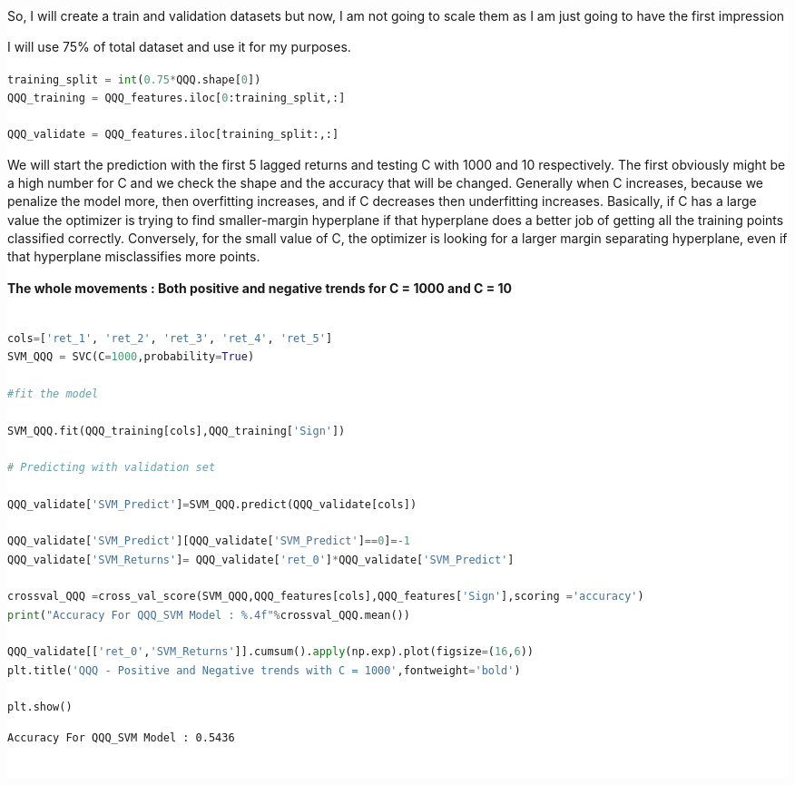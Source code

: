 So, I will create a train and validation datasets but now, I am not going to scale them as I am just going to have the first impression

I will use 75% of total dataset and use it for my purposes.


```python
training_split = int(0.75*QQQ.shape[0])
QQQ_training = QQQ_features.iloc[0:training_split,:]

QQQ_validate = QQQ_features.iloc[training_split:,:]
```

We will start the prediction with the first 5 lagged returns and testing C with 1000 and 10 respectively. The first obviously might be a high number for C and we check the shape and the accuracy that will be changed. Generally when C increases, because we penalize the model more, then overfitting increases, and if C decreases then underfitting increases. Basically, if C has a large value the optimizer is trying to find smaller-margin hyperplane if that hyperplane does a better job of getting all the training points classified correctly. Conversely, for the small value of C, the optimizer is looking for a larger margin separating hyperplane, even if that hyperplane misclassifies more points.


**The whole movements : Both positive and negative trends for C = 1000 and C = 10** 


```python

cols=['ret_1', 'ret_2', 'ret_3', 'ret_4', 'ret_5']
SVM_QQQ = SVC(C=1000,probability=True)

#fit the model

SVM_QQQ.fit(QQQ_training[cols],QQQ_training['Sign'])

# Predicting with validation set
    
QQQ_validate['SVM_Predict']=SVM_QQQ.predict(QQQ_validate[cols])

QQQ_validate['SVM_Predict'][QQQ_validate['SVM_Predict']==0]=-1
QQQ_validate['SVM_Returns']= QQQ_validate['ret_0']*QQQ_validate['SVM_Predict']

crossval_QQQ =cross_val_score(SVM_QQQ,QQQ_features[cols],QQQ_features['Sign'],scoring ='accuracy')
print("Accuracy For QQQ_SVM Model : %.4f"%crossval_QQQ.mean())

QQQ_validate[['ret_0','SVM_Returns']].cumsum().apply(np.exp).plot(figsize=(16,6))
plt.title('QQQ - Positive and Negative trends with C = 1000',fontweight='bold')

plt.show()
```

    Accuracy For QQQ_SVM Model : 0.5436
    


<img src="/img/SVM_Prediction_33_1.png" alt="" />    

    
